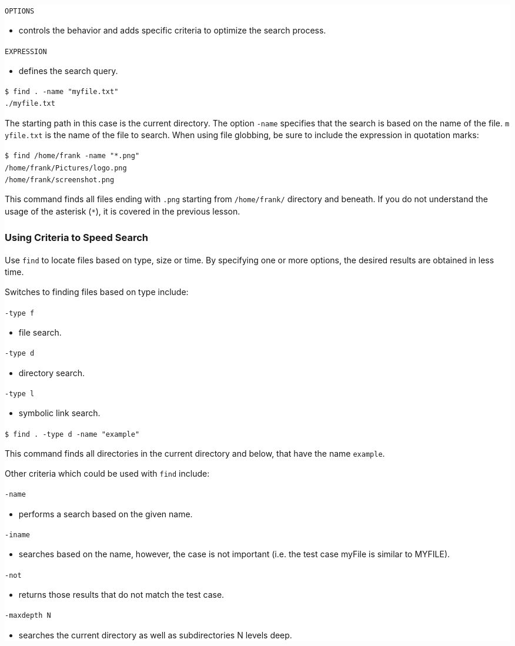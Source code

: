 `OPTIONS`
- controls the behavior and adds specific criteria to optimize the search process.

`EXPRESSION`
- defines the search query.

```
$ find . -name "myfile.txt"
./myfile.txt
```

The starting path in this case is the current directory. The option `-name` specifies that the search is based on the name of the file. `myfile.txt` is the name of the file to search. When using file globbing, be sure to include the expression in quotation marks:

```
$ find /home/frank -name "*.png"
/home/frank/Pictures/logo.png
/home/frank/screenshot.png
```

This command finds all files ending with `.png` starting from `/home/frank/` directory and beneath. If you do not understand the usage of the asterisk (`*`), it is covered in the previous lesson.

### Using Criteria to Speed Search
Use `find` to locate files based on type, size or time. By specifying one or more options, the desired results are obtained in less time.

Switches to finding files based on type include:

`-type f`
- file search.

`-type d`
- directory search.

`-type l`
- symbolic link search.

```
$ find . -type d -name "example"
```

This command finds all directories in the current directory and below, that have the name `example`.

Other criteria which could be used with `find` include:

`-name`
- performs a search based on the given name.

`-iname`
- searches based on the name, however, the case is not important (i.e. the test case myFile is similar to MYFILE).

`-not`
- returns those results that do not match the test case.

`-maxdepth N`
- searches the current directory as well as subdirectories N levels deep.
